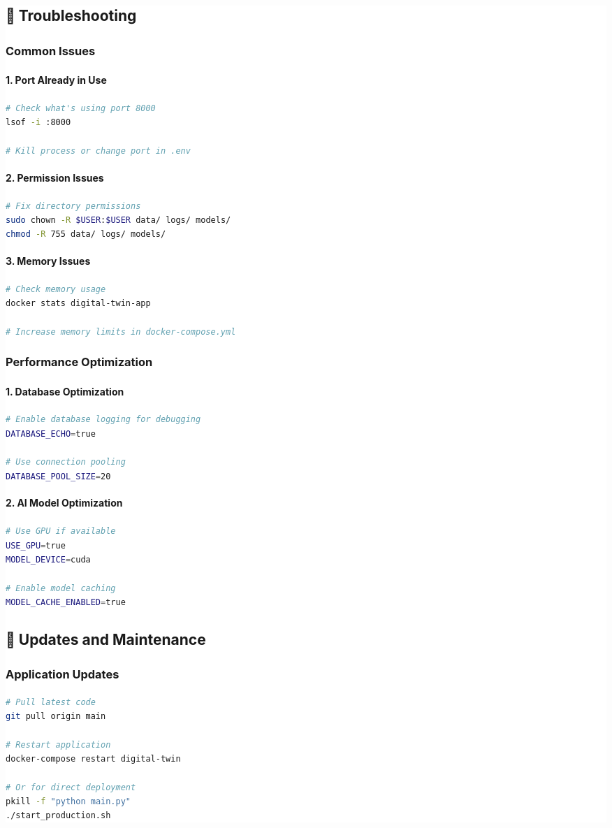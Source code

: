 ## 🚨 Troubleshooting

### Common Issues

#### 1. Port Already in Use
```bash
# Check what's using port 8000
lsof -i :8000

# Kill process or change port in .env
```

#### 2. Permission Issues
```bash
# Fix directory permissions
sudo chown -R $USER:$USER data/ logs/ models/
chmod -R 755 data/ logs/ models/
```

#### 3. Memory Issues
```bash
# Check memory usage
docker stats digital-twin-app

# Increase memory limits in docker-compose.yml
```

### Performance Optimization

#### 1. Database Optimization
```bash
# Enable database logging for debugging
DATABASE_ECHO=true

# Use connection pooling
DATABASE_POOL_SIZE=20
```

#### 2. AI Model Optimization
```bash
# Use GPU if available
USE_GPU=true
MODEL_DEVICE=cuda

# Enable model caching
MODEL_CACHE_ENABLED=true
```

## 🔄 Updates and Maintenance

### Application Updates
```bash
# Pull latest code
git pull origin main

# Restart application
docker-compose restart digital-twin

# Or for direct deployment
pkill -f "python main.py"
./start_production.sh
```
